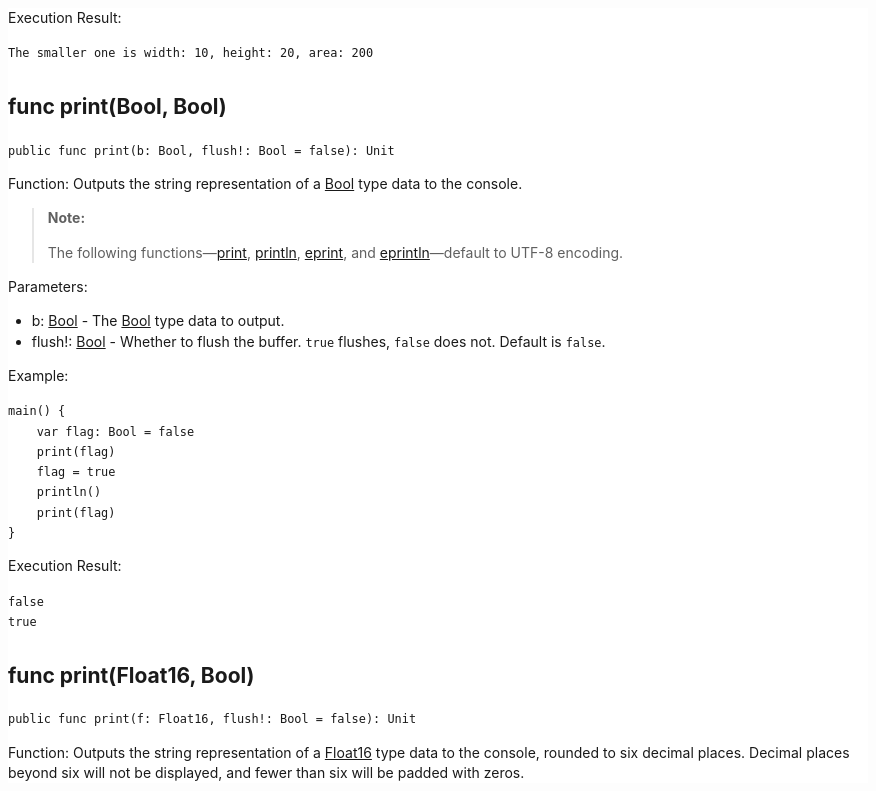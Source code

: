 Execution Result:

```text
The smaller one is width: 10, height: 20, area: 200
```

## func print(Bool, Bool)

```cangjie
public func print(b: Bool, flush!: Bool = false): Unit
```

Function: Outputs the string representation of a [Bool](core_package_intrinsics.md#bool) type data to the console.

> **Note:**
>
> The following functions—[print](core_package_funcs.md#func-printbool-bool), [println](core_package_funcs.md#func-println), [eprint](core_package_funcs.md#func-eprintstring-bool), and [eprintln](core_package_funcs.md#func-eprintlnstring)—default to UTF-8 encoding.

Parameters:

- b: [Bool](core_package_intrinsics.md#bool) - The [Bool](core_package_intrinsics.md#bool) type data to output.
- flush!: [Bool](core_package_intrinsics.md#bool) - Whether to flush the buffer. `true` flushes, `false` does not. Default is `false`.

Example:


```cangjie
main() {
    var flag: Bool = false
    print(flag)
    flag = true
    println()
    print(flag)
}
```

Execution Result:

```text
false
true
```

## func print(Float16, Bool)

```cangjie
public func print(f: Float16, flush!: Bool = false): Unit
```

Function: Outputs the string representation of a [Float16](core_package_intrinsics.md#float16) type data to the console, rounded to six decimal places. Decimal places beyond six will not be displayed, and fewer than six will be padded with zeros.
